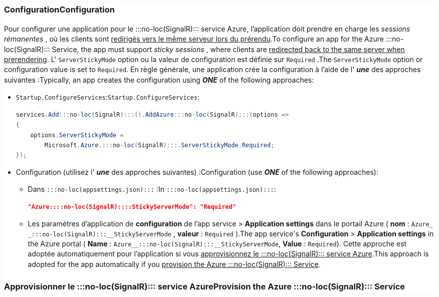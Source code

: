 ### <a name="configuration"></a><span data-ttu-id="3aee2-144">Configuration</span><span class="sxs-lookup"><span data-stu-id="3aee2-144">Configuration</span></span>

<span data-ttu-id="3aee2-145">Pour configurer une application pour le :::no-loc(SignalR)::: service Azure, l’application doit prendre en charge les *sessions rémanentes* , où les clients sont [redirigés vers le même serveur lors du prérendu](xref:blazor/hosting-models#connection-to-the-server).</span><span class="sxs-lookup"><span data-stu-id="3aee2-145">To configure an app for the Azure :::no-loc(SignalR)::: Service, the app must support *sticky sessions* , where clients are [redirected back to the same server when prerendering](xref:blazor/hosting-models#connection-to-the-server).</span></span> <span data-ttu-id="3aee2-146">L' `ServerStickyMode` option ou la valeur de configuration est définie sur `Required` .</span><span class="sxs-lookup"><span data-stu-id="3aee2-146">The `ServerStickyMode` option or configuration value is set to `Required`.</span></span> <span data-ttu-id="3aee2-147">En règle générale, une application crée la configuration à l’aide de l' **_une_** des approches suivantes :</span><span class="sxs-lookup"><span data-stu-id="3aee2-147">Typically, an app creates the configuration using **_ONE_** of the following approaches:</span></span>

   * <span data-ttu-id="3aee2-148">`Startup.ConfigureServices`:</span><span class="sxs-lookup"><span data-stu-id="3aee2-148">`Startup.ConfigureServices`:</span></span>
  
     ```csharp
     services.Add:::no-loc(SignalR):::().AddAzure:::no-loc(SignalR):::(options =>
     {
         options.ServerStickyMode = 
             Microsoft.Azure.:::no-loc(SignalR):::.ServerStickyMode.Required;
     });
     ```

   * <span data-ttu-id="3aee2-149">Configuration (utilisez l' **_une_** des approches suivantes) :</span><span class="sxs-lookup"><span data-stu-id="3aee2-149">Configuration (use **_ONE_** of the following approaches):</span></span>
  
     * <span data-ttu-id="3aee2-150">Dans `:::no-loc(appsettings.json):::` :</span><span class="sxs-lookup"><span data-stu-id="3aee2-150">In `:::no-loc(appsettings.json):::`:</span></span>

       ```json
       "Azure::::no-loc(SignalR)::::StickyServerMode": "Required"
       ```

     * <span data-ttu-id="3aee2-151">Les paramètres d’application de **configuration** de l’app service  >  **Application settings** dans le portail Azure ( **nom** : `Azure__:::no-loc(SignalR):::__StickyServerMode` , **valeur** : `Required` ).</span><span class="sxs-lookup"><span data-stu-id="3aee2-151">The app service's **Configuration** > **Application settings** in the Azure portal ( **Name** : `Azure__:::no-loc(SignalR):::__StickyServerMode`, **Value** : `Required`).</span></span> <span data-ttu-id="3aee2-152">Cette approche est adoptée automatiquement pour l’application si vous [approvisionnez le :::no-loc(SignalR)::: service Azure](#provision-the-azure-signalr-service).</span><span class="sxs-lookup"><span data-stu-id="3aee2-152">This approach is adopted for the app automatically if you [provision the Azure :::no-loc(SignalR)::: Service](#provision-the-azure-signalr-service).</span></span>

### <a name="provision-the-azure-no-locsignalr-service"></a><span data-ttu-id="3aee2-153">Approvisionner le :::no-loc(SignalR)::: service Azure</span><span class="sxs-lookup"><span data-stu-id="3aee2-153">Provision the Azure :::no-loc(SignalR)::: Service</span></span>
